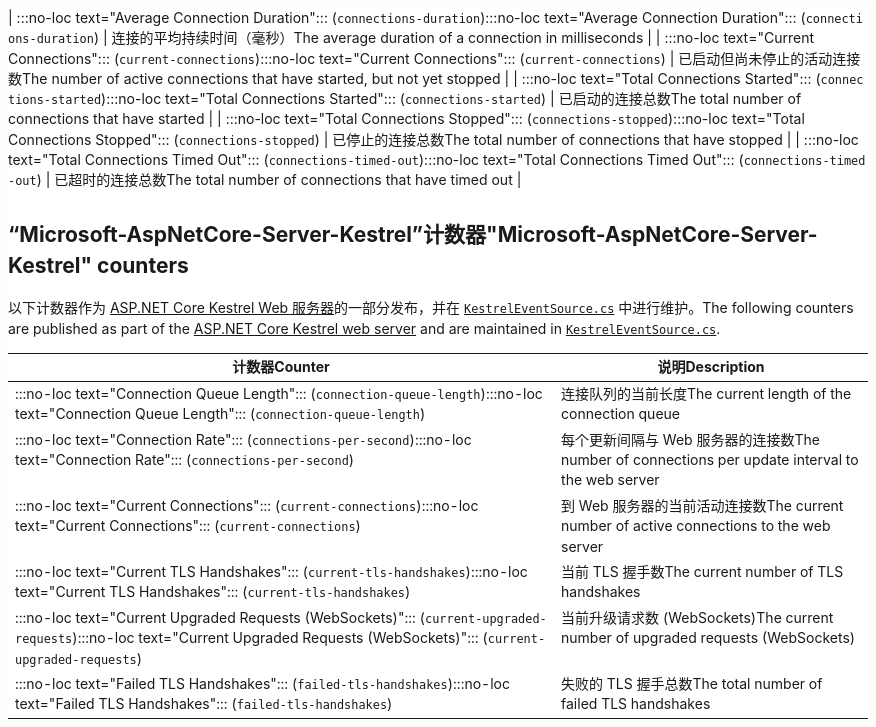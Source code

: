 | <span data-ttu-id="568e5-174">:::no-loc text="Average Connection Duration"::: (`connections-duration`)</span><span class="sxs-lookup"><span data-stu-id="568e5-174">:::no-loc text="Average Connection Duration"::: (`connections-duration`)</span></span> | <span data-ttu-id="568e5-175">连接的平均持续时间（毫秒）</span><span class="sxs-lookup"><span data-stu-id="568e5-175">The average duration of a connection in milliseconds</span></span> |
| <span data-ttu-id="568e5-176">:::no-loc text="Current Connections"::: (`current-connections`)</span><span class="sxs-lookup"><span data-stu-id="568e5-176">:::no-loc text="Current Connections"::: (`current-connections`)</span></span> | <span data-ttu-id="568e5-177">已启动但尚未停止的活动连接数</span><span class="sxs-lookup"><span data-stu-id="568e5-177">The number of active connections that have started, but not yet stopped</span></span> |
| <span data-ttu-id="568e5-178">:::no-loc text="Total Connections Started"::: (`connections-started`)</span><span class="sxs-lookup"><span data-stu-id="568e5-178">:::no-loc text="Total Connections Started"::: (`connections-started`)</span></span> | <span data-ttu-id="568e5-179">已启动的连接总数</span><span class="sxs-lookup"><span data-stu-id="568e5-179">The total number of connections that have started</span></span> |
| <span data-ttu-id="568e5-180">:::no-loc text="Total Connections Stopped"::: (`connections-stopped`)</span><span class="sxs-lookup"><span data-stu-id="568e5-180">:::no-loc text="Total Connections Stopped"::: (`connections-stopped`)</span></span> | <span data-ttu-id="568e5-181">已停止的连接总数</span><span class="sxs-lookup"><span data-stu-id="568e5-181">The total number of connections that have stopped</span></span> |
| <span data-ttu-id="568e5-182">:::no-loc text="Total Connections Timed Out"::: (`connections-timed-out`)</span><span class="sxs-lookup"><span data-stu-id="568e5-182">:::no-loc text="Total Connections Timed Out"::: (`connections-timed-out`)</span></span> | <span data-ttu-id="568e5-183">已超时的连接总数</span><span class="sxs-lookup"><span data-stu-id="568e5-183">The total number of connections that have timed out</span></span> |

## <a name="microsoft-aspnetcore-server-kestrel-counters"></a><span data-ttu-id="568e5-184">“Microsoft-AspNetCore-Server-Kestrel”计数器</span><span class="sxs-lookup"><span data-stu-id="568e5-184">"Microsoft-AspNetCore-Server-Kestrel" counters</span></span>

<span data-ttu-id="568e5-185">以下计数器作为 [ASP.NET Core Kestrel Web 服务器](/aspnet/core/fundamentals/servers/kestrel)的一部分发布，并在 [`KestrelEventSource.cs`](https://github.com/dotnet/aspnetcore/blob/main/src/Servers/Kestrel/Core/src/Internal/Infrastructure/KestrelEventSource.cs) 中进行维护。</span><span class="sxs-lookup"><span data-stu-id="568e5-185">The following counters are published as part of the [ASP.NET Core Kestrel web server](/aspnet/core/fundamentals/servers/kestrel) and are maintained in [`KestrelEventSource.cs`](https://github.com/dotnet/aspnetcore/blob/main/src/Servers/Kestrel/Core/src/Internal/Infrastructure/KestrelEventSource.cs).</span></span>

| <span data-ttu-id="568e5-186">计数器</span><span class="sxs-lookup"><span data-stu-id="568e5-186">Counter</span></span> | <span data-ttu-id="568e5-187">说明</span><span class="sxs-lookup"><span data-stu-id="568e5-187">Description</span></span> |
|--|--|
| <span data-ttu-id="568e5-188">:::no-loc text="Connection Queue Length"::: (`connection-queue-length`)</span><span class="sxs-lookup"><span data-stu-id="568e5-188">:::no-loc text="Connection Queue Length"::: (`connection-queue-length`)</span></span> | <span data-ttu-id="568e5-189">连接队列的当前长度</span><span class="sxs-lookup"><span data-stu-id="568e5-189">The current length of the connection queue</span></span> |
| <span data-ttu-id="568e5-190">:::no-loc text="Connection Rate"::: (`connections-per-second`)</span><span class="sxs-lookup"><span data-stu-id="568e5-190">:::no-loc text="Connection Rate"::: (`connections-per-second`)</span></span> | <span data-ttu-id="568e5-191">每个更新间隔与 Web 服务器的连接数</span><span class="sxs-lookup"><span data-stu-id="568e5-191">The number of connections per update interval to the web server</span></span> |
| <span data-ttu-id="568e5-192">:::no-loc text="Current Connections"::: (`current-connections`)</span><span class="sxs-lookup"><span data-stu-id="568e5-192">:::no-loc text="Current Connections"::: (`current-connections`)</span></span> | <span data-ttu-id="568e5-193">到 Web 服务器的当前活动连接数</span><span class="sxs-lookup"><span data-stu-id="568e5-193">The current number of active connections to the web server</span></span> |
| <span data-ttu-id="568e5-194">:::no-loc text="Current TLS Handshakes"::: (`current-tls-handshakes`)</span><span class="sxs-lookup"><span data-stu-id="568e5-194">:::no-loc text="Current TLS Handshakes"::: (`current-tls-handshakes`)</span></span> | <span data-ttu-id="568e5-195">当前 TLS 握手数</span><span class="sxs-lookup"><span data-stu-id="568e5-195">The current number of TLS handshakes</span></span> |
| <span data-ttu-id="568e5-196">:::no-loc text="Current Upgraded Requests (WebSockets)"::: (`current-upgraded-requests`)</span><span class="sxs-lookup"><span data-stu-id="568e5-196">:::no-loc text="Current Upgraded Requests (WebSockets)"::: (`current-upgraded-requests`)</span></span> | <span data-ttu-id="568e5-197">当前升级请求数 (WebSockets)</span><span class="sxs-lookup"><span data-stu-id="568e5-197">The current number of upgraded requests (WebSockets)</span></span> |
| <span data-ttu-id="568e5-198">:::no-loc text="Failed TLS Handshakes"::: (`failed-tls-handshakes`)</span><span class="sxs-lookup"><span data-stu-id="568e5-198">:::no-loc text="Failed TLS Handshakes"::: (`failed-tls-handshakes`)</span></span> | <span data-ttu-id="568e5-199">失败的 TLS 握手总数</span><span class="sxs-lookup"><span data-stu-id="568e5-199">The total number of failed TLS handshakes</span></span> |